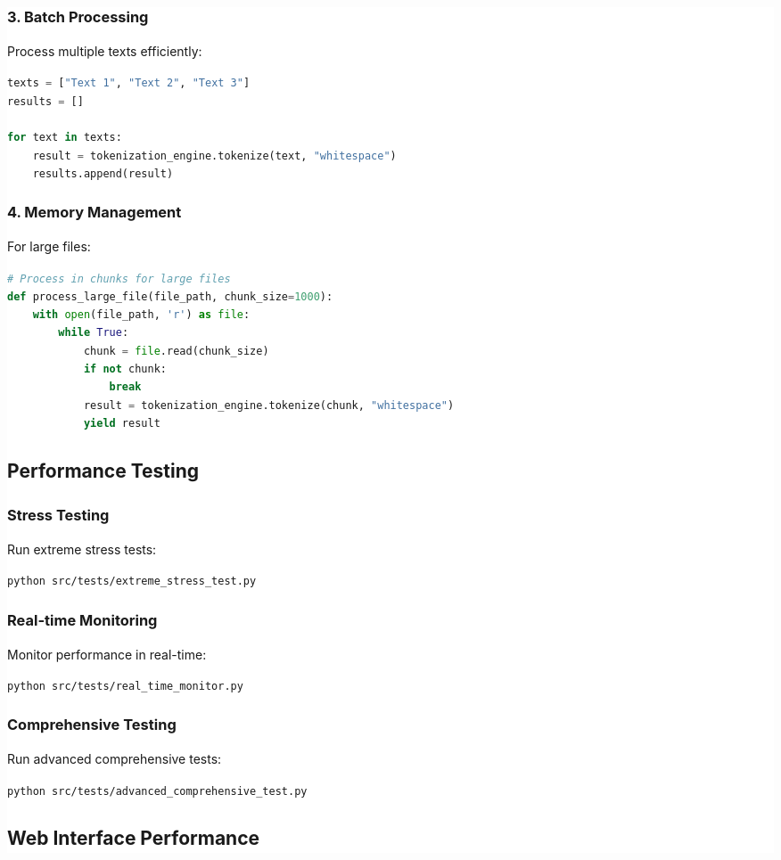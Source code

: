 ### 3. Batch Processing

Process multiple texts efficiently:

```python
texts = ["Text 1", "Text 2", "Text 3"]
results = []

for text in texts:
    result = tokenization_engine.tokenize(text, "whitespace")
    results.append(result)
```

### 4. Memory Management

For large files:

```python
# Process in chunks for large files
def process_large_file(file_path, chunk_size=1000):
    with open(file_path, 'r') as file:
        while True:
            chunk = file.read(chunk_size)
            if not chunk:
                break
            result = tokenization_engine.tokenize(chunk, "whitespace")
            yield result
```

## Performance Testing

### Stress Testing

Run extreme stress tests:

```bash
python src/tests/extreme_stress_test.py
```

### Real-time Monitoring

Monitor performance in real-time:

```bash
python src/tests/real_time_monitor.py
```

### Comprehensive Testing

Run advanced comprehensive tests:

```bash
python src/tests/advanced_comprehensive_test.py
```

## Web Interface Performance
